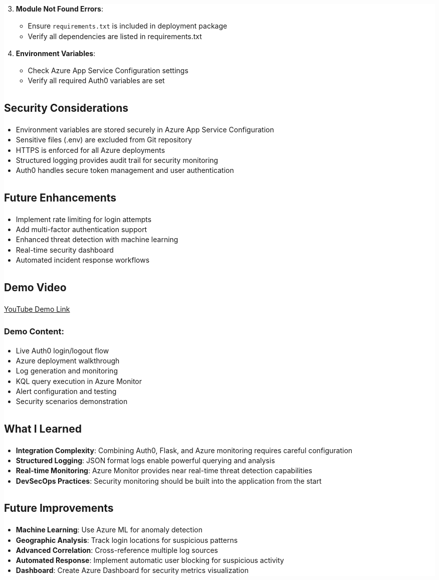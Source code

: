 3. **Module Not Found Errors**:
   - Ensure `requirements.txt` is included in deployment package
   - Verify all dependencies are listed in requirements.txt

4. **Environment Variables**:
   - Check Azure App Service Configuration settings
   - Verify all required Auth0 variables are set

## Security Considerations

- Environment variables are stored securely in Azure App Service Configuration
- Sensitive files (.env) are excluded from Git repository
- HTTPS is enforced for all Azure deployments
- Structured logging provides audit trail for security monitoring
- Auth0 handles secure token management and user authentication

## Future Enhancements

- Implement rate limiting for login attempts
- Add multi-factor authentication support
- Enhanced threat detection with machine learning
- Real-time security dashboard
- Automated incident response workflows

## Demo Video

[YouTube Demo Link](your-youtube-link-here)

### Demo Content:
- Live Auth0 login/logout flow
- Azure deployment walkthrough
- Log generation and monitoring
- KQL query execution in Azure Monitor
- Alert configuration and testing
- Security scenarios demonstration

## What I Learned

- **Integration Complexity**: Combining Auth0, Flask, and Azure monitoring requires careful configuration
- **Structured Logging**: JSON format logs enable powerful querying and analysis
- **Real-time Monitoring**: Azure Monitor provides near real-time threat detection capabilities
- **DevSecOps Practices**: Security monitoring should be built into the application from the start

## Future Improvements

- **Machine Learning**: Use Azure ML for anomaly detection
- **Geographic Analysis**: Track login locations for suspicious patterns
- **Advanced Correlation**: Cross-reference multiple log sources
- **Automated Response**: Implement automatic user blocking for suspicious activity
- **Dashboard**: Create Azure Dashboard for security metrics visualization
